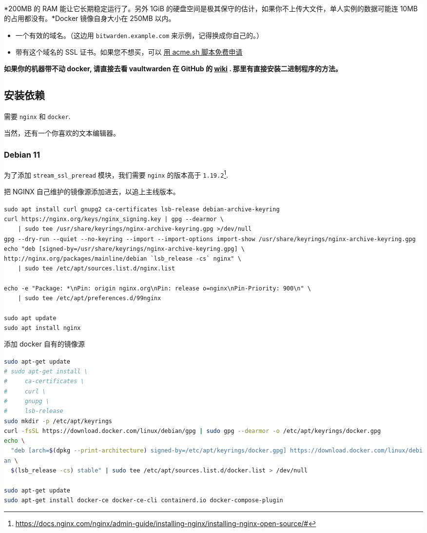   *200MB 的 RAM 能让它长期稳定运行了。另外 1GiB 的硬盘空间是极其保守的估计，如果你不上传大文件，单人实例的数据可能连 10MB 的占用都没有。*Docker 镜像自身大小在 250MB 以内。

- 一个有效的域名。（这边用 `bitwarden.example.com` 来示例，记得换成你自己的。）

- 带有这个域名的 SSL 证书。如果您不想买，可以 [用 acme.sh 脚本免费申请](../d07427)



**如果你的机器带不动 docker, 请直接去看 vaultwarden 在 GitHub 的 [wiki](https://github.com/dani-garcia/vaultwarden/wiki/) . 那里有直接安装二进制程序的方法。**



## 安装依赖

需要 `nginx` 和 `docker`. 

当然，还有一个你喜欢的文本编辑器。



### Debian 11

为了添加 `stream_ssl_preread` 模块，我们需要 `nginx` 的版本高于 `1.19.2`[^1].

把 NGINX 自己维护的镜像源添加进去，以追上主线版本。

```shell
sudo apt install curl gnupg2 ca-certificates lsb-release debian-archive-keyring
curl https://nginx.org/keys/nginx_signing.key | gpg --dearmor \
    | sudo tee /usr/share/keyrings/nginx-archive-keyring.gpg >/dev/null
gpg --dry-run --quiet --no-keyring --import --import-options import-show /usr/share/keyrings/nginx-archive-keyring.gpg
echo "deb [signed-by=/usr/share/keyrings/nginx-archive-keyring.gpg] \
http://nginx.org/packages/mainline/debian `lsb_release -cs` nginx" \
    | sudo tee /etc/apt/sources.list.d/nginx.list

echo -e "Package: *\nPin: origin nginx.org\nPin: release o=nginx\nPin-Priority: 900\n" \
    | sudo tee /etc/apt/preferences.d/99nginx
    
sudo apt update
sudo apt install nginx
```

添加 docker 自有的镜像源

```bash
sudo apt-get update
# sudo apt-get install \
#     ca-certificates \
#     curl \
#     gnupg \
#     lsb-release
sudo mkdir -p /etc/apt/keyrings
curl -fsSL https://download.docker.com/linux/debian/gpg | sudo gpg --dearmor -o /etc/apt/keyrings/docker.gpg
echo \
  "deb [arch=$(dpkg --print-architecture) signed-by=/etc/apt/keyrings/docker.gpg] https://download.docker.com/linux/debian \
  $(lsb_release -cs) stable" | sudo tee /etc/apt/sources.list.d/docker.list > /dev/null

sudo apt-get update
sudo apt-get install docker-ce docker-ce-cli containerd.io docker-compose-plugin
```


[^1]: https://docs.nginx.com/nginx/admin-guide/installing-nginx/installing-nginx-open-source/#